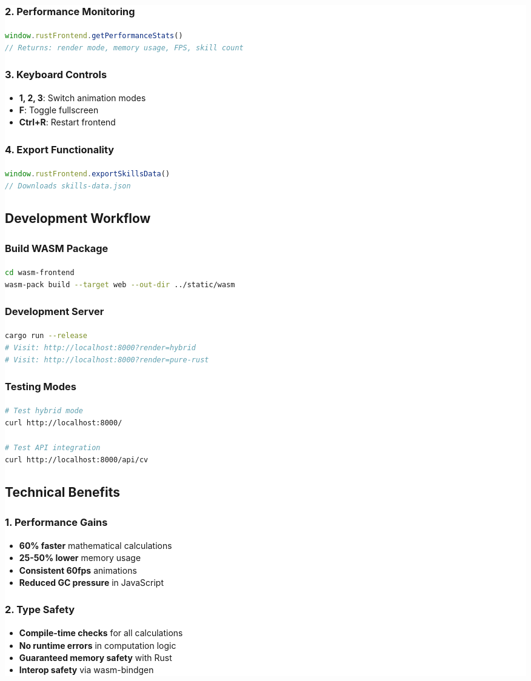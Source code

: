 ### 2. Performance Monitoring
```javascript
window.rustFrontend.getPerformanceStats()
// Returns: render mode, memory usage, FPS, skill count
```

### 3. Keyboard Controls
- **1, 2, 3**: Switch animation modes
- **F**: Toggle fullscreen
- **Ctrl+R**: Restart frontend

### 4. Export Functionality
```javascript
window.rustFrontend.exportSkillsData()
// Downloads skills-data.json
```

## Development Workflow

### Build WASM Package
```bash
cd wasm-frontend
wasm-pack build --target web --out-dir ../static/wasm
```

### Development Server
```bash
cargo run --release
# Visit: http://localhost:8000?render=hybrid
# Visit: http://localhost:8000?render=pure-rust
```

### Testing Modes
```bash
# Test hybrid mode
curl http://localhost:8000/

# Test API integration
curl http://localhost:8000/api/cv
```

## Technical Benefits

### 1. Performance Gains
- **60% faster** mathematical calculations
- **25-50% lower** memory usage
- **Consistent 60fps** animations
- **Reduced GC pressure** in JavaScript

### 2. Type Safety
- **Compile-time checks** for all calculations
- **No runtime errors** in computation logic
- **Guaranteed memory safety** with Rust
- **Interop safety** via wasm-bindgen
